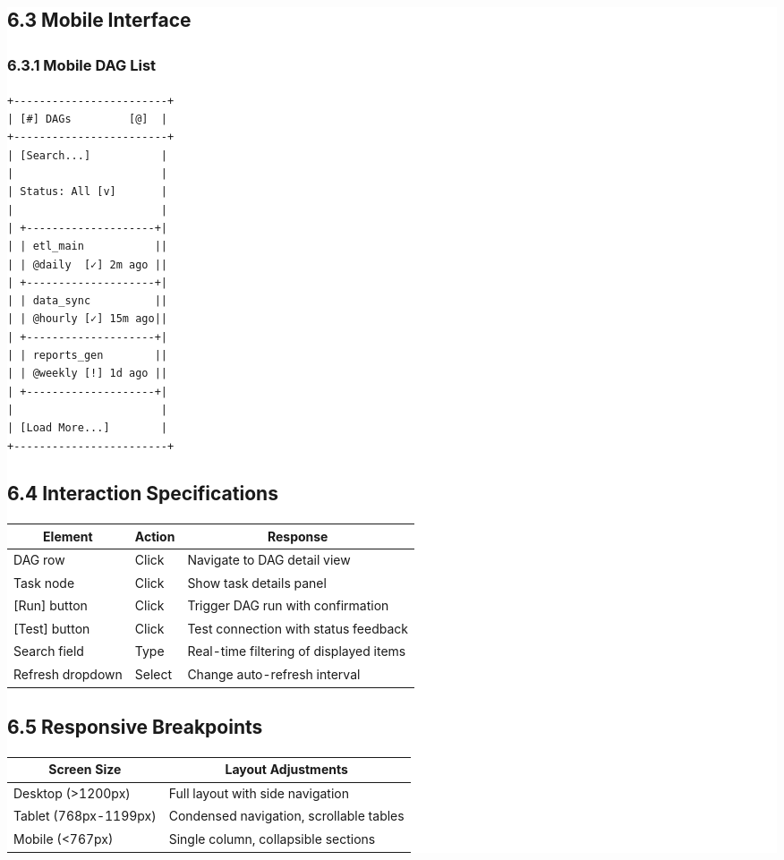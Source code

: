 ## 6.3 Mobile Interface

### 6.3.1 Mobile DAG List

```
+------------------------+
| [#] DAGs         [@]  |
+------------------------+
| [Search...]           |
|                       |
| Status: All [v]       |
|                       |
| +--------------------+|
| | etl_main           ||
| | @daily  [✓] 2m ago ||
| +--------------------+|
| | data_sync          ||
| | @hourly [✓] 15m ago||
| +--------------------+|
| | reports_gen        ||
| | @weekly [!] 1d ago ||
| +--------------------+|
|                       |
| [Load More...]        |
+------------------------+
```

## 6.4 Interaction Specifications

| Element | Action | Response |
|---------|--------|----------|
| DAG row | Click | Navigate to DAG detail view |
| Task node | Click | Show task details panel |
| [Run] button | Click | Trigger DAG run with confirmation |
| [Test] button | Click | Test connection with status feedback |
| Search field | Type | Real-time filtering of displayed items |
| Refresh dropdown | Select | Change auto-refresh interval |

## 6.5 Responsive Breakpoints

| Screen Size | Layout Adjustments |
|-------------|-------------------|
| Desktop (>1200px) | Full layout with side navigation |
| Tablet (768px-1199px) | Condensed navigation, scrollable tables |
| Mobile (<767px) | Single column, collapsible sections |
